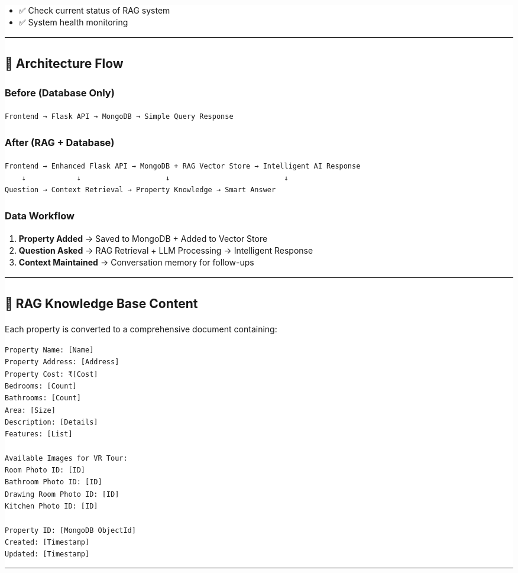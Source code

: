 - ✅ Check current status of RAG system
- ✅ System health monitoring

---

## 🚀 **Architecture Flow**

### **Before (Database Only)**

```
Frontend → Flask API → MongoDB → Simple Query Response
```

### **After (RAG + Database)**

```
Frontend → Enhanced Flask API → MongoDB + RAG Vector Store → Intelligent AI Response
    ↓            ↓                    ↓                           ↓
Question → Context Retrieval → Property Knowledge → Smart Answer
```

### **Data Workflow**

1. **Property Added** → Saved to MongoDB + Added to Vector Store
2. **Question Asked** → RAG Retrieval + LLM Processing → Intelligent Response
3. **Context Maintained** → Conversation memory for follow-ups

---

## 🧠 **RAG Knowledge Base Content**

Each property is converted to a comprehensive document containing:

```
Property Name: [Name]
Property Address: [Address]
Property Cost: ₹[Cost]
Bedrooms: [Count]
Bathrooms: [Count]
Area: [Size]
Description: [Details]
Features: [List]

Available Images for VR Tour:
Room Photo ID: [ID]
Bathroom Photo ID: [ID]
Drawing Room Photo ID: [ID]
Kitchen Photo ID: [ID]

Property ID: [MongoDB ObjectId]
Created: [Timestamp]
Updated: [Timestamp]
```

---